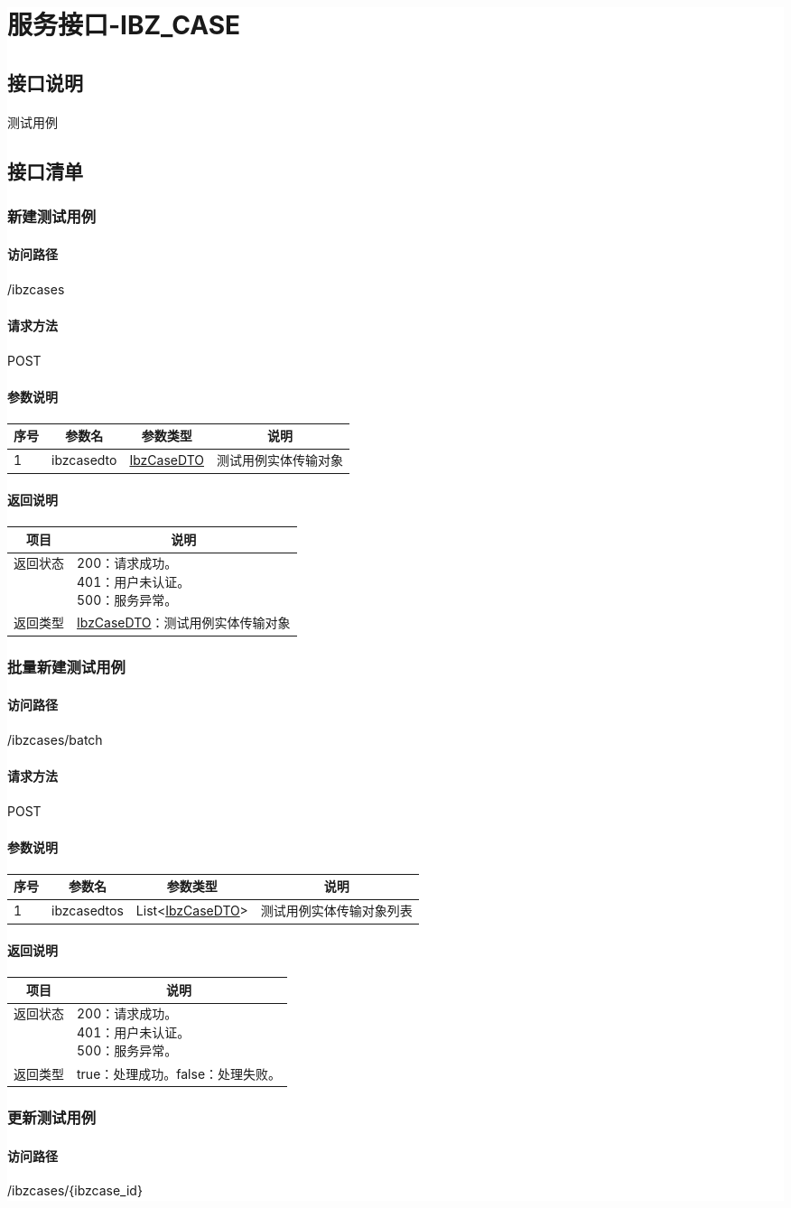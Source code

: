 # 服务接口-IBZ_CASE
## 接口说明
测试用例

## 接口清单
### 新建测试用例
#### 访问路径
/ibzcases

#### 请求方法
POST

#### 参数说明
| 序号 | 参数名 | 参数类型 | 说明 |
| ---- | ---- | ---- | ---- |
| 1 | ibzcasedto | [IbzCaseDTO](#IbzCaseDTO) | 测试用例实体传输对象 |

#### 返回说明
| 项目 | 说明 |
| ---- | ---- |
| 返回状态 | 200：请求成功。<br>401：用户未认证。<br>500：服务异常。 |
| 返回类型 | [IbzCaseDTO](#IbzCaseDTO)：测试用例实体传输对象 |

### 批量新建测试用例
#### 访问路径
/ibzcases/batch

#### 请求方法
POST

#### 参数说明
| 序号 | 参数名 | 参数类型 | 说明 |
| ---- | ---- | ---- | ---- |
| 1 | ibzcasedtos | List<[IbzCaseDTO](#IbzCaseDTO)> | 测试用例实体传输对象列表 |

#### 返回说明
| 项目 | 说明 |
| ---- | ---- |
| 返回状态 | 200：请求成功。<br>401：用户未认证。<br>500：服务异常。 |
| 返回类型 | true：处理成功。false：处理失败。 |

### 更新测试用例
#### 访问路径
/ibzcases/{ibzcase_id}
